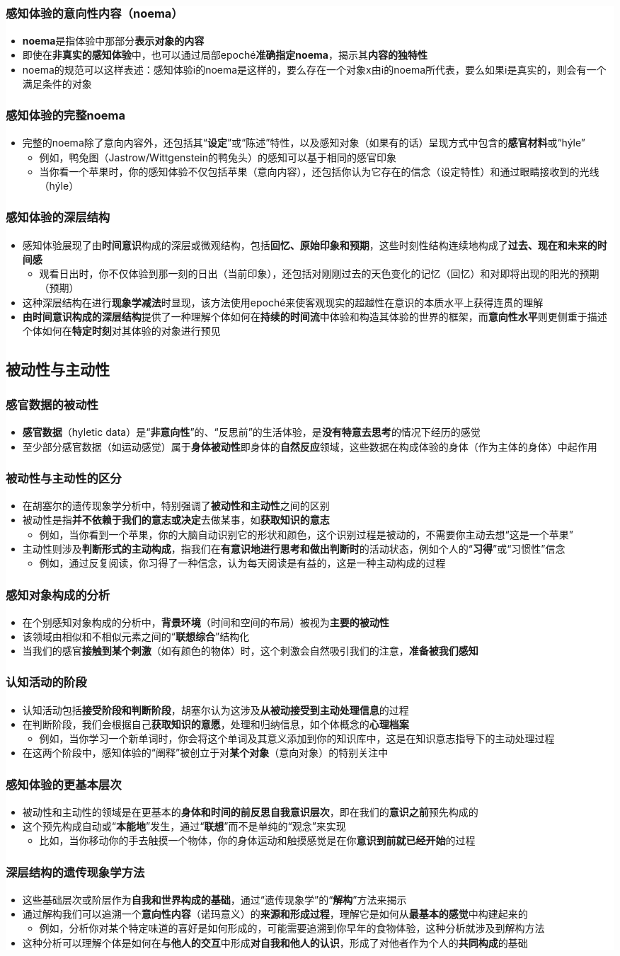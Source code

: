 ### 感知体验的意向性内容（noema）
- **noema**是指体验中那部分**表示对象的内容**
- 即使在**非真实的感知体验**中，也可以通过局部epoché**准确指定noema**，揭示其**内容的独特性**
- noema的规范可以这样表述：感知体验i的noema是这样的，要么存在一个对象x由i的noema所代表，要么如果i是真实的，则会有一个满足条件的对象

### 感知体验的完整noema
- 完整的noema除了意向内容外，还包括其“**设定**”或“陈述”特性，以及感知对象（如果有的话）呈现方式中包含的**感官材料**或“hýle”
  - 例如，鸭兔图（Jastrow/Wittgenstein的鸭兔头）的感知可以基于相同的感官印象
  - 当你看一个苹果时，你的感知体验不仅包括苹果（意向内容），还包括你认为它存在的信念（设定特性）和通过眼睛接收到的光线（hýle）

### 感知体验的深层结构
- 感知体验展现了由**时间意识**构成的深层或微观结构，包括**回忆、原始印象和预期**，这些时刻性结构连续地构成了**过去、现在和未来的时间感**
  - 观看日出时，你不仅体验到那一刻的日出（当前印象），还包括对刚刚过去的天色变化的记忆（回忆）和对即将出现的阳光的预期（预期）
- 这种深层结构在进行**现象学减法**时显现，该方法使用epoché来使客观现实的超越性在意识的本质水平上获得连贯的理解
- **由时间意识构成的深层结构**提供了一种理解个体如何在**持续的时间流**中体验和构造其体验的世界的框架，而**意向性水平**则更侧重于描述个体如何在**特定时刻**对其体验的对象进行预见

## 被动性与主动性
### 感官数据的被动性
- **感官数据**（hyletic data）是“**非意向性**”的、“反思前”的生活体验，是**没有特意去思考**的情况下经历的感觉
- 至少部分感官数据（如运动感觉）属于**身体被动性**即身体的**自然反应**领域，这些数据在构成体验的身体（作为主体的身体）中起作用

### 被动性与主动性的区分
- 在胡塞尔的遗传现象学分析中，特别强调了**被动性和主动性**之间的区别
- 被动性是指**并不依赖于我们的意志或决定**去做某事，如**获取知识的意志**
  - 例如，当你看到一个苹果，你的大脑自动识别它的形状和颜色，这个识别过程是被动的，不需要你主动去想“这是一个苹果”
- 主动性则涉及**判断形式的主动构成**，指我们在**有意识地进行思考和做出判断时**的活动状态，例如个人的“**习得**”或“习惯性”信念
  - 例如，通过反复阅读，你习得了一种信念，认为每天阅读是有益的，这是一种主动构成的过程

### 感知对象构成的分析
- 在个别感知对象构成的分析中，**背景环境**（时间和空间的布局）被视为**主要的被动性**
- 该领域由相似和不相似元素之间的“**联想综合**”结构化
- 当我们的感官**接触到某个刺激**（如有颜色的物体）时，这个刺激会自然吸引我们的注意，**准备被我们感知**

### 认知活动的阶段
- 认知活动包括**接受阶段和判断阶段**，胡塞尔认为这涉及**从被动接受到主动处理信息**的过程
- 在判断阶段，我们会根据自己**获取知识的意愿**，处理和归纳信息，如个体概念的**心理档案**
  - 例如，当你学习一个新单词时，你会将这个单词及其意义添加到你的知识库中，这是在知识意志指导下的主动处理过程
- 在这两个阶段中，感知体验的“阐释”被创立于对**某个对象**（意向对象）的特别关注中

### 感知体验的更基本层次
- 被动性和主动性的领域是在更基本的**身体和时间的前反思自我意识层次**，即在我们的**意识之前**预先构成的
- 这个预先构成自动或“**本能地**”发生，通过“**联想**”而不是单纯的“观念”来实现
  - 比如，当你移动你的手去触摸一个物体，你的身体运动和触摸感觉是在你**意识到前就已经开始**的过程

### 深层结构的遗传现象学方法
- 这些基础层次或阶层作为**自我和世界构成的基础**，通过“遗传现象学”的“**解构**”方法来揭示
- 通过解构我们可以追溯一个**意向性内容**（诺玛意义）的**来源和形成过程**，理解它是如何从**最基本的感觉**中构建起来的
  - 例如，分析你对某个特定味道的喜好是如何形成的，可能需要追溯到你早年的食物体验，这种分析就涉及到解构方法
- 这种分析可以理解个体是如何在**与他人的交互**中形成**对自我和他人的认识**，形成了对他者作为个人的**共同构成**的基础
